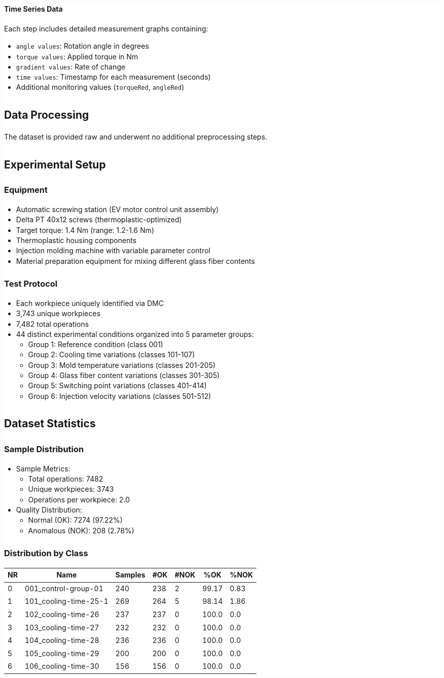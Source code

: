 #### Time Series Data
Each step includes detailed measurement graphs containing:
- `angle values`: Rotation angle in degrees
- `torque values`: Applied torque in Nm
- `gradient values`: Rate of change
- `time values`: Timestamp for each measurement (seconds)
- Additional monitoring values (`torqueRed`, `angleRed`)

## Data Processing

The dataset is provided raw and underwent no additional preprocessing steps.

## Experimental Setup

### Equipment
- Automatic screwing station (EV motor control unit assembly)
- Delta PT 40x12 screws (thermoplastic-optimized)
- Target torque: 1.4 Nm (range: 1.2-1.6 Nm)
- Thermoplastic housing components
- Injection molding machine with variable parameter control
- Material preparation equipment for mixing different glass fiber contents

### Test Protocol
- Each workpiece uniquely identified via DMC
- 3,743 unique workpieces
- 7,482 total operations
- 44 distinct experimental conditions organized into 5 parameter groups:
  - Group 1: Reference condition (class 001)
  - Group 2: Cooling time variations (classes 101-107)
  - Group 3: Mold temperature variations (classes 201-205)
  - Group 4: Glass fiber content variations (classes 301-305)
  - Group 5: Switching point variations (classes 401-414)
  - Group 6: Injection velocity variations (classes 501-512)

## Dataset Statistics

### Sample Distribution
- Sample Metrics:
  - Total operations: 7482
  - Unique workpieces: 3743
  - Operations per workpiece: 2.0
- Quality Distribution:
  - Normal (OK): 7274 (97.22%)
  - Anomalous (NOK): 208 (2.78%)

### Distribution by Class

| NR    | Name                          | Samples | #OK  | #NOK | %OK   | %NOK  |
|-------|-------------------------------|---------|------|------|-------|-------|
| 0     | 001_control-group-01          | 240     | 238  | 2    | 99.17 | 0.83  |
| 1     | 101_cooling-time-25-1         | 269     | 264  | 5    | 98.14 | 1.86  |
| 2     | 102_cooling-time-26           | 237     | 237  | 0    | 100.0 | 0.0   |
| 3     | 103_cooling-time-27           | 232     | 232  | 0    | 100.0 | 0.0   |
| 4     | 104_cooling-time-28           | 236     | 236  | 0    | 100.0 | 0.0   |
| 5     | 105_cooling-time-29           | 200     | 200  | 0    | 100.0 | 0.0   |
| 6     | 106_cooling-time-30           | 156     | 156  | 0    | 100.0 | 0.0   |
